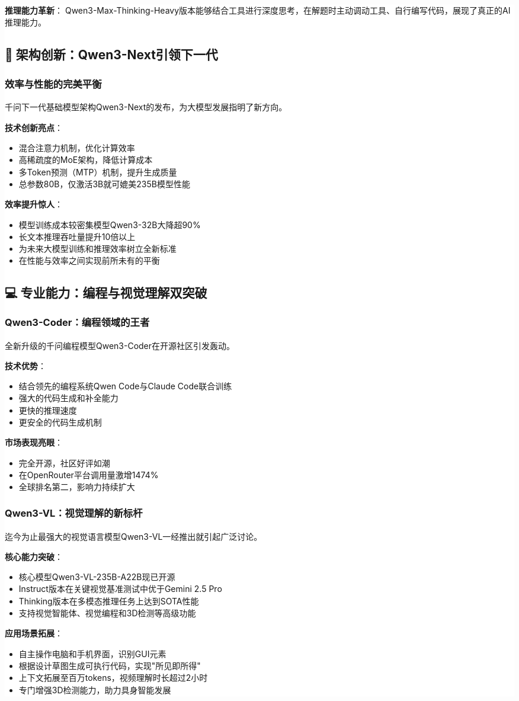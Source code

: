 **推理能力革新**：
Qwen3-Max-Thinking-Heavy版本能够结合工具进行深度思考，在解题时主动调动工具、自行编写代码，展现了真正的AI推理能力。

## 🔬 架构创新：Qwen3-Next引领下一代

### 效率与性能的完美平衡

千问下一代基础模型架构Qwen3-Next的发布，为大模型发展指明了新方向。

**技术创新亮点**：
- 混合注意力机制，优化计算效率
- 高稀疏度的MoE架构，降低计算成本
- 多Token预测（MTP）机制，提升生成质量
- 总参数80B，仅激活3B就可媲美235B模型性能

**效率提升惊人**：
- 模型训练成本较密集模型Qwen3-32B大降超90%
- 长文本推理吞吐量提升10倍以上
- 为未来大模型训练和推理效率树立全新标准
- 在性能与效率之间实现前所未有的平衡

## 💻 专业能力：编程与视觉理解双突破

### Qwen3-Coder：编程领域的王者

全新升级的千问编程模型Qwen3-Coder在开源社区引发轰动。

**技术优势**：
- 结合领先的编程系统Qwen Code与Claude Code联合训练
- 强大的代码生成和补全能力
- 更快的推理速度
- 更安全的代码生成机制

**市场表现亮眼**：
- 完全开源，社区好评如潮
- 在OpenRouter平台调用量激增1474%
- 全球排名第二，影响力持续扩大

### Qwen3-VL：视觉理解的新标杆

迄今为止最强大的视觉语言模型Qwen3-VL一经推出就引起广泛讨论。

**核心能力突破**：
- 核心模型Qwen3-VL-235B-A22B现已开源
- Instruct版本在关键视觉基准测试中优于Gemini 2.5 Pro
- Thinking版本在多模态推理任务上达到SOTA性能
- 支持视觉智能体、视觉编程和3D检测等高级功能

**应用场景拓展**：
- 自主操作电脑和手机界面，识别GUI元素
- 根据设计草图生成可执行代码，实现"所见即所得"
- 上下文拓展至百万tokens，视频理解时长超过2小时
- 专门增强3D检测能力，助力具身智能发展
